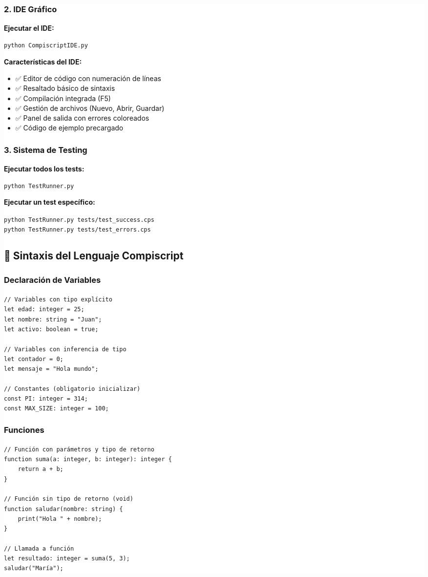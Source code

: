 ### 2. IDE Gráfico

**Ejecutar el IDE:**
```bash
python CompiscriptIDE.py
```

**Características del IDE:**
- ✅ Editor de código con numeración de líneas
- ✅ Resaltado básico de sintaxis
- ✅ Compilación integrada (F5)
- ✅ Gestión de archivos (Nuevo, Abrir, Guardar)
- ✅ Panel de salida con errores coloreados
- ✅ Código de ejemplo precargado

### 3. Sistema de Testing

**Ejecutar todos los tests:**
```bash
python TestRunner.py
```

**Ejecutar un test específico:**
```bash
python TestRunner.py tests/test_success.cps
python TestRunner.py tests/test_errors.cps
```

## 📝 Sintaxis del Lenguaje Compiscript

### Declaración de Variables
```cps
// Variables con tipo explícito
let edad: integer = 25;
let nombre: string = "Juan";
let activo: boolean = true;

// Variables con inferencia de tipo
let contador = 0;
let mensaje = "Hola mundo";

// Constantes (obligatorio inicializar)
const PI: integer = 314;
const MAX_SIZE: integer = 100;
```

### Funciones
```cps
// Función con parámetros y tipo de retorno
function suma(a: integer, b: integer): integer {
    return a + b;
}

// Función sin tipo de retorno (void)
function saludar(nombre: string) {
    print("Hola " + nombre);
}

// Llamada a función
let resultado: integer = suma(5, 3);
saludar("María");
```
